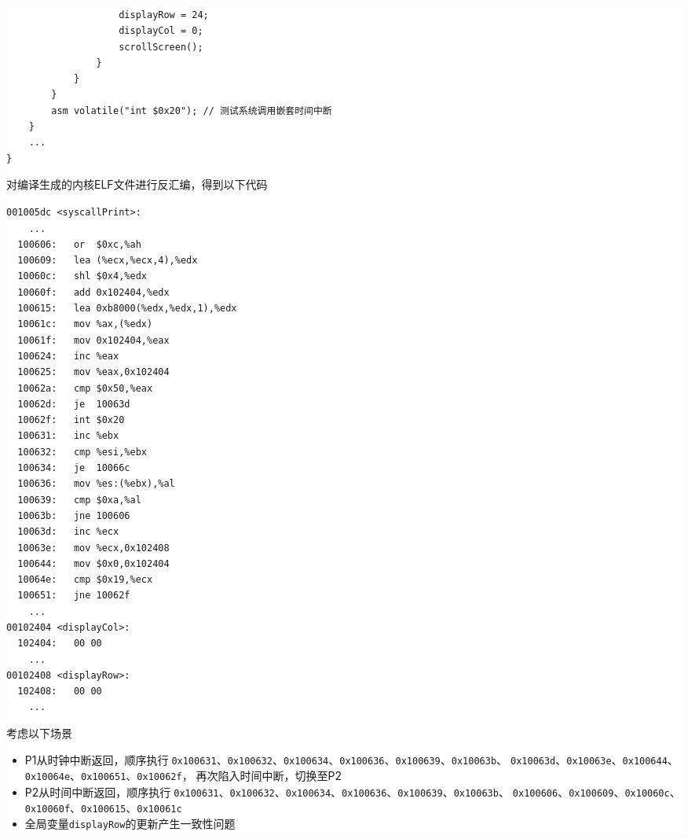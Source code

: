 ~~~~~~~~~~~~~~~~~~
					displayRow = 24;
					displayCol = 0;
					scrollScreen();
				}
			}
		}
		asm volatile("int $0x20"); // 测试系统调用嵌套时间中断
	}
	...
}
~~~~~~~~~~~~~~~~~~

对编译生成的内核ELF文件进行反汇编，得到以下代码

~~~~~~~~~~~~~~~~~~
001005dc <syscallPrint>:
	...
  100606:	or  $0xc,%ah
  100609:	lea (%ecx,%ecx,4),%edx
  10060c:	shl $0x4,%edx
  10060f:	add 0x102404,%edx
  100615:	lea 0xb8000(%edx,%edx,1),%edx
  10061c:	mov %ax,(%edx)
  10061f:	mov 0x102404,%eax
  100624:	inc %eax
  100625:	mov %eax,0x102404
  10062a:	cmp $0x50,%eax
  10062d:	je  10063d
  10062f:	int $0x20
  100631:	inc %ebx
  100632:	cmp %esi,%ebx
  100634:	je  10066c
  100636:	mov %es:(%ebx),%al
  100639:	cmp $0xa,%al
  10063b:	jne 100606
  10063d:	inc %ecx
  10063e:	mov %ecx,0x102408
  100644:	mov $0x0,0x102404
  10064e:	cmp $0x19,%ecx
  100651:	jne 10062f
	...
00102404 <displayCol>:
  102404:	00 00
	...
00102408 <displayRow>:
  102408:	00 00
	...
~~~~~~~~~~~~~~~~~~

考虑以下场景

* P1从时钟中断返回，顺序执行
`0x100631`、`0x100632`、`0x100634`、`0x100636`、`0x100639`、`0x10063b`、
`0x10063d`、`0x10063e`、`0x100644`、`0x10064e`、`0x100651`、`0x10062f`，
再次陷入时间中断，切换至P2
* P2从时间中断返回，顺序执行
`0x100631`、`0x100632`、`0x100634`、`0x100636`、`0x100639`、`0x10063b`、
`0x100606`、`0x100609`、`0x10060c`、`0x10060f`、`0x100615`、`0x10061c`
* 全局变量`displayRow`的更新产生一致性问题
